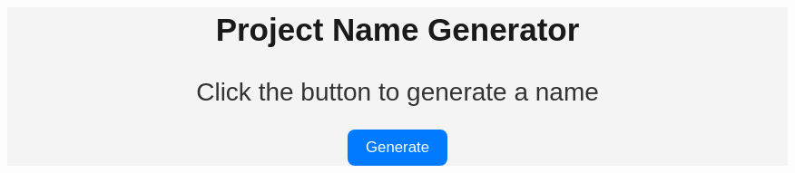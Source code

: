 <!DOCTYPE html>
<html lang="en">
<head>
  <meta charset="UTF-8" />
  <meta name="viewport" content="width=device-width, initial-scale=1.0"/>
  <title>Project Name Generator</title>
  <style>
    body {
      font-family: Arial, sans-serif;
      background: #f4f4f4;
      text-align: center;
      padding-top: 100px;
    }
    h1 {
      font-size: 2.5rem;
    }
    #name {
      font-size: 2rem;
      margin: 20px;
      color: #333;
    }
    button {
      padding: 10px 20px;
      font-size: 1.2rem;
      background: #007bff;
      color: white;
      border: none;
      border-radius: 8px;
      cursor: pointer;
    }
    button:hover {
      background: #0056b3;
    }
  </style>
</head>
<body>

  <h1>Project Name Generator</h1>
  <div id="name">Click the button to generate a name</div>
  <button onclick="generateName()">Generate</button>

  <script>
    const adjectives = ["Epic", "Silent", "Smart", "Brave", "Quantum", "Electric", "Mystic", "Dynamic", "Rapid", "Infinite"];
    const nouns = ["Falcon", "Nova", "Core", "Storm", "Matrix", "Pulse", "Vortex", "Spark", "Vision", "Beacon"];

    function generateName() {
      const adj = adjectives[Math.floor(Math.random() * adjectives.length)];
      const noun = nouns[Math.floor(Math.random() * nouns.length)];
      document.getElementById("name").innerText = `${adj} ${noun}`;
    }
  </script>

</body>
</html>
